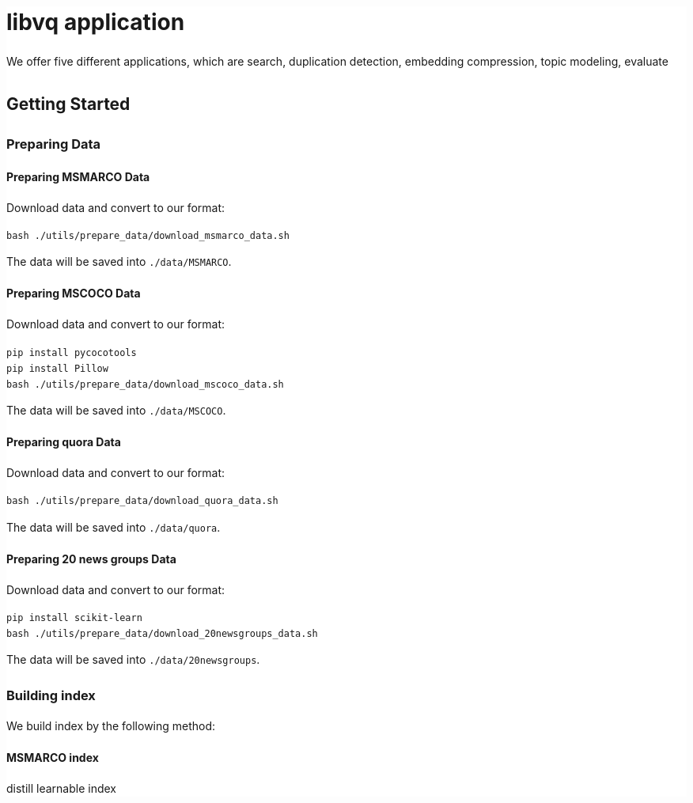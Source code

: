 # libvq application
We offer five different applications, which are search, duplication detection, embedding compression, topic modeling, evaluate

## Getting Started

### Preparing Data

#### Preparing MSMARCO Data

Download data and convert to our format:
```
bash ./utils/prepare_data/download_msmarco_data.sh
```
The data will be saved into `./data/MSMARCO`.

#### Preparing MSCOCO Data

Download data and convert to our format:

```
pip install pycocotools
pip install Pillow
bash ./utils/prepare_data/download_mscoco_data.sh
```

The data will be saved into `./data/MSCOCO`.

#### Preparing quora Data

Download data and convert to our format:

```
bash ./utils/prepare_data/download_quora_data.sh
```

The data will be saved into `./data/quora`.

#### Preparing 20 news groups Data

Download data and convert to our format:

```
pip install scikit-learn
bash ./utils/prepare_data/download_20newsgroups_data.sh
```

The data will be saved into `./data/20newsgroups`.

### Building index
We build index by the following method:

#### MSMARCO index

distill learnable index

